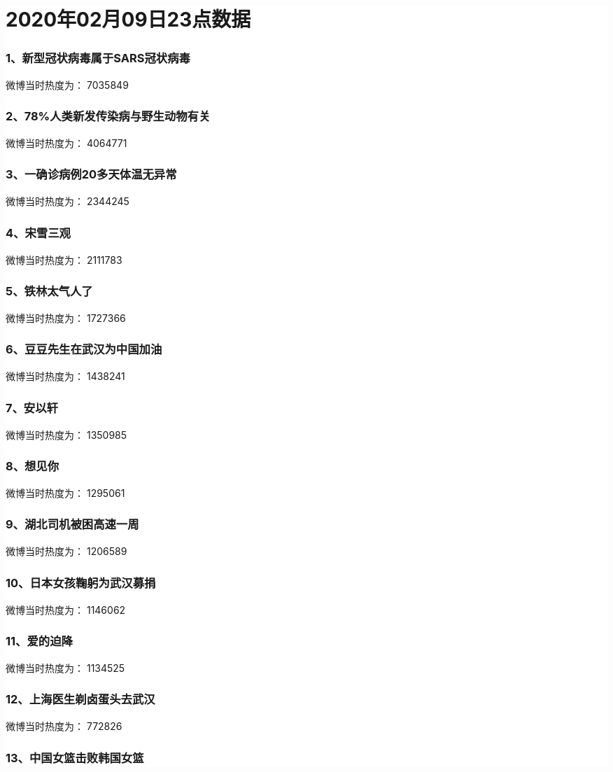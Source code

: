 #  2020年02月09日23点数据

### 1、新型冠状病毒属于SARS冠状病毒

微博当时热度为： 7035849

### 2、78%人类新发传染病与野生动物有关

微博当时热度为： 4064771

### 3、一确诊病例20多天体温无异常

微博当时热度为： 2344245

### 4、宋雪三观

微博当时热度为： 2111783

### 5、铁林太气人了

微博当时热度为： 1727366

### 6、豆豆先生在武汉为中国加油

微博当时热度为： 1438241

### 7、安以轩

微博当时热度为： 1350985

### 8、想见你

微博当时热度为： 1295061

### 9、湖北司机被困高速一周

微博当时热度为： 1206589

### 10、日本女孩鞠躬为武汉募捐

微博当时热度为： 1146062

### 11、爱的迫降

微博当时热度为： 1134525

### 12、上海医生剃卤蛋头去武汉

微博当时热度为： 772826

### 13、中国女篮击败韩国女篮
